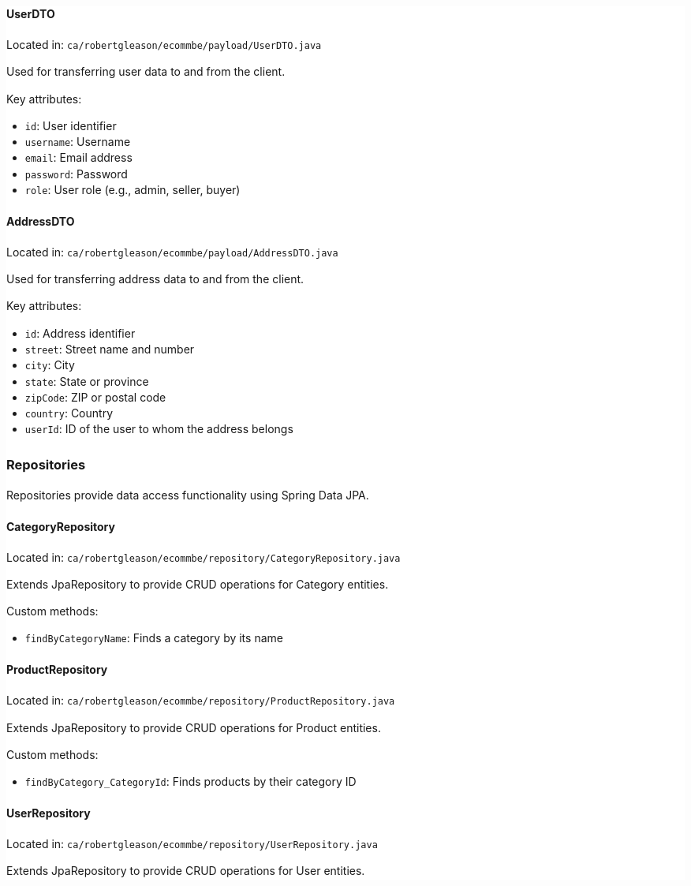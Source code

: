 #### UserDTO

Located in: `ca/robertgleason/ecommbe/payload/UserDTO.java`

Used for transferring user data to and from the client.

Key attributes:

- `id`: User identifier
- `username`: Username
- `email`: Email address
- `password`: Password
- `role`: User role (e.g., admin, seller, buyer)

#### AddressDTO

Located in: `ca/robertgleason/ecommbe/payload/AddressDTO.java`

Used for transferring address data to and from the client.

Key attributes:

- `id`: Address identifier
- `street`: Street name and number
- `city`: City
- `state`: State or province
- `zipCode`: ZIP or postal code
- `country`: Country
- `userId`: ID of the user to whom the address belongs

### Repositories

Repositories provide data access functionality using Spring Data JPA.

#### CategoryRepository

Located in: `ca/robertgleason/ecommbe/repository/CategoryRepository.java`

Extends JpaRepository to provide CRUD operations for Category entities.

Custom methods:

- `findByCategoryName`: Finds a category by its name

#### ProductRepository

Located in: `ca/robertgleason/ecommbe/repository/ProductRepository.java`

Extends JpaRepository to provide CRUD operations for Product entities.

Custom methods:

- `findByCategory_CategoryId`: Finds products by their category ID

#### UserRepository

Located in: `ca/robertgleason/ecommbe/repository/UserRepository.java`

Extends JpaRepository to provide CRUD operations for User entities.
